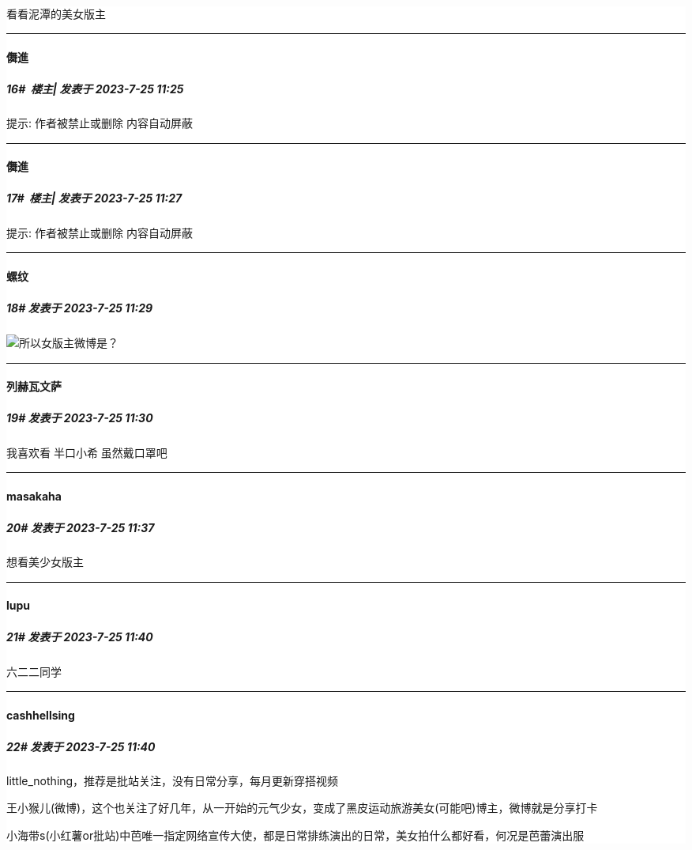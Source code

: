看看泥潭的美女版主

*****

####  儛進  
##### 16#         楼主| 发表于 2023-7-25 11:25

提示: 作者被禁止或删除 内容自动屏蔽

*****

####  儛進  
##### 17#         楼主| 发表于 2023-7-25 11:27

提示: 作者被禁止或删除 内容自动屏蔽

*****

####  螺纹  
##### 18#       发表于 2023-7-25 11:29

<img src="https://static.saraba1st.com/image/smiley/face2017/126.png" referrerpolicy="no-referrer">所以女版主微博是？

*****

####  列赫瓦文萨  
##### 19#       发表于 2023-7-25 11:30

我喜欢看 半口小希 虽然戴口罩吧

*****

####  masakaha  
##### 20#       发表于 2023-7-25 11:37

想看美少女版主

*****

####  lupu  
##### 21#       发表于 2023-7-25 11:40

六二二同学

*****

####  cashhellsing  
##### 22#       发表于 2023-7-25 11:40

little_nothing，推荐是批站关注，没有日常分享，每月更新穿搭视频

王小猴儿(微博)，这个也关注了好几年，从一开始的元气少女，变成了黑皮运动旅游美女(可能吧)博主，微博就是分享打卡

小海带s(小红薯or批站)中芭唯一指定网络宣传大使，都是日常排练演出的日常，美女拍什么都好看，何况是芭蕾演出服
